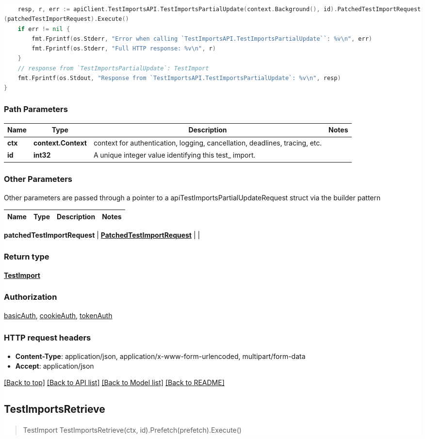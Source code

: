 ```go
	resp, r, err := apiClient.TestImportsAPI.TestImportsPartialUpdate(context.Background(), id).PatchedTestImportRequest(patchedTestImportRequest).Execute()
	if err != nil {
		fmt.Fprintf(os.Stderr, "Error when calling `TestImportsAPI.TestImportsPartialUpdate``: %v\n", err)
		fmt.Fprintf(os.Stderr, "Full HTTP response: %v\n", r)
	}
	// response from `TestImportsPartialUpdate`: TestImport
	fmt.Fprintf(os.Stdout, "Response from `TestImportsAPI.TestImportsPartialUpdate`: %v\n", resp)
}
```

### Path Parameters


Name | Type | Description  | Notes
------------- | ------------- | ------------- | -------------
**ctx** | **context.Context** | context for authentication, logging, cancellation, deadlines, tracing, etc.
**id** | **int32** | A unique integer value identifying this test_ import. | 

### Other Parameters

Other parameters are passed through a pointer to a apiTestImportsPartialUpdateRequest struct via the builder pattern


Name | Type | Description  | Notes
------------- | ------------- | ------------- | -------------

 **patchedTestImportRequest** | [**PatchedTestImportRequest**](PatchedTestImportRequest.md) |  | 

### Return type

[**TestImport**](TestImport.md)

### Authorization

[basicAuth](../README.md#basicAuth), [cookieAuth](../README.md#cookieAuth), [tokenAuth](../README.md#tokenAuth)

### HTTP request headers

- **Content-Type**: application/json, application/x-www-form-urlencoded, multipart/form-data
- **Accept**: application/json

[[Back to top]](#) [[Back to API list]](../README.md#documentation-for-api-endpoints)
[[Back to Model list]](../README.md#documentation-for-models)
[[Back to README]](../README.md)


## TestImportsRetrieve

> TestImport TestImportsRetrieve(ctx, id).Prefetch(prefetch).Execute()

